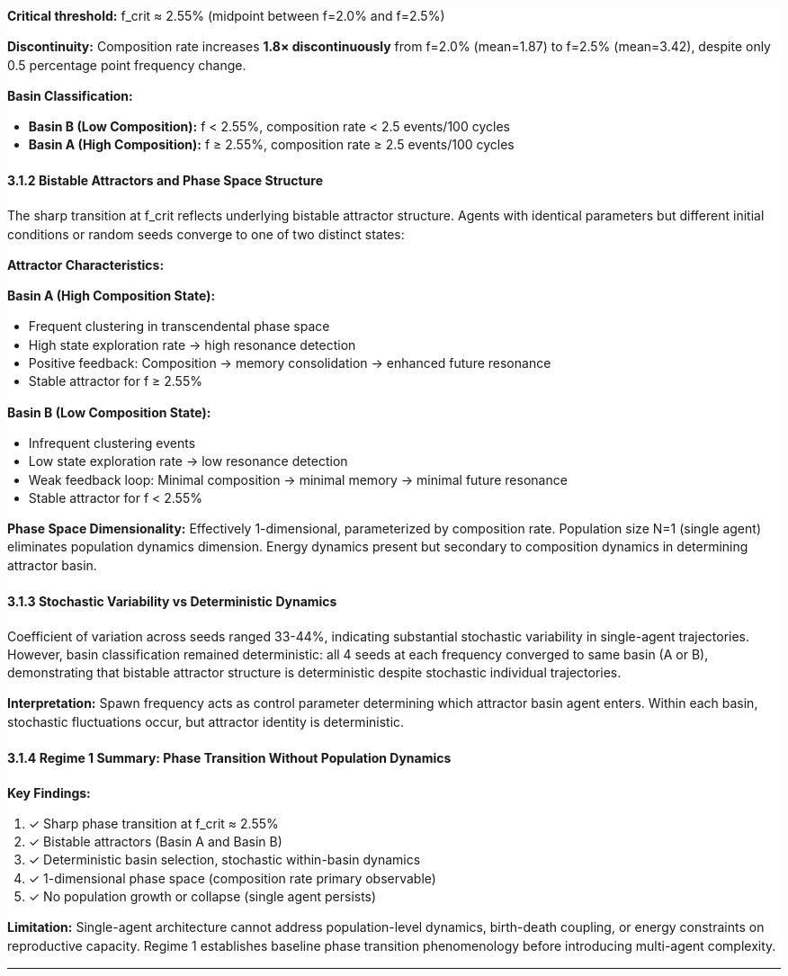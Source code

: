 **Critical threshold:** f_crit ≈ 2.55% (midpoint between f=2.0% and f=2.5%)

**Discontinuity:** Composition rate increases **1.8× discontinuously** from f=2.0% (mean=1.87) to f=2.5% (mean=3.42), despite only 0.5 percentage point frequency change.

**Basin Classification:**
- **Basin B (Low Composition):** f < 2.55%, composition rate < 2.5 events/100 cycles
- **Basin A (High Composition):** f ≥ 2.55%, composition rate ≥ 2.5 events/100 cycles

#### 3.1.2 Bistable Attractors and Phase Space Structure

The sharp transition at f_crit reflects underlying bistable attractor structure. Agents with identical parameters but different initial conditions or random seeds converge to one of two distinct states:

**Attractor Characteristics:**

**Basin A (High Composition State):**
- Frequent clustering in transcendental phase space
- High state exploration rate → high resonance detection
- Positive feedback: Composition → memory consolidation → enhanced future resonance
- Stable attractor for f ≥ 2.55%

**Basin B (Low Composition State):**
- Infrequent clustering events
- Low state exploration rate → low resonance detection
- Weak feedback loop: Minimal composition → minimal memory → minimal future resonance
- Stable attractor for f < 2.55%

**Phase Space Dimensionality:** Effectively 1-dimensional, parameterized by composition rate. Population size N=1 (single agent) eliminates population dynamics dimension. Energy dynamics present but secondary to composition dynamics in determining attractor basin.

#### 3.1.3 Stochastic Variability vs Deterministic Dynamics

Coefficient of variation across seeds ranged 33-44%, indicating substantial stochastic variability in single-agent trajectories. However, basin classification remained deterministic: all 4 seeds at each frequency converged to same basin (A or B), demonstrating that bistable attractor structure is deterministic despite stochastic individual trajectories.

**Interpretation:** Spawn frequency acts as control parameter determining which attractor basin agent enters. Within each basin, stochastic fluctuations occur, but attractor identity is deterministic.

#### 3.1.4 Regime 1 Summary: Phase Transition Without Population Dynamics

**Key Findings:**
1. ✓ Sharp phase transition at f_crit ≈ 2.55%
2. ✓ Bistable attractors (Basin A and Basin B)
3. ✓ Deterministic basin selection, stochastic within-basin dynamics
4. ✓ 1-dimensional phase space (composition rate primary observable)
5. ✓ No population growth or collapse (single agent persists)

**Limitation:** Single-agent architecture cannot address population-level dynamics, birth-death coupling, or energy constraints on reproductive capacity. Regime 1 establishes baseline phase transition phenomenology before introducing multi-agent complexity.

---